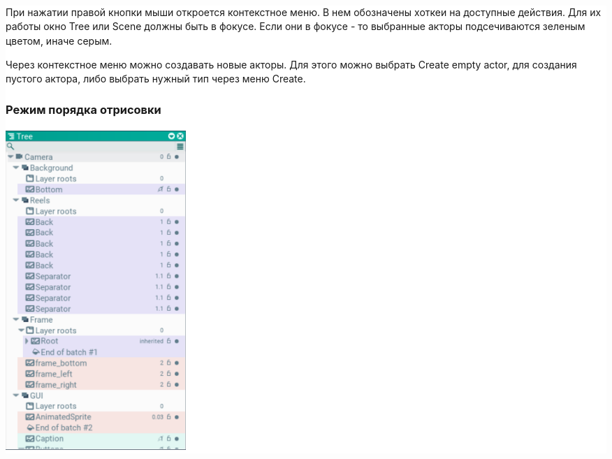 При нажатии правой кнопки мыши откроется контекстное меню. В нем обозначены хоткеи на доступные действия. Для их работы окно Tree или Scene должны быть в фокусе. Если они в фокусе - то выбранные акторы подсечиваются зеленым цветом, иначе серым.

Через контекстное меню можно создавать новые акторы. Для этого можно выбрать Create empty actor, для создания пустого актора, либо выбрать нужный тип через меню Create.

### Режим порядка отрисовки
<img src="tree_order.png" width="30%">
